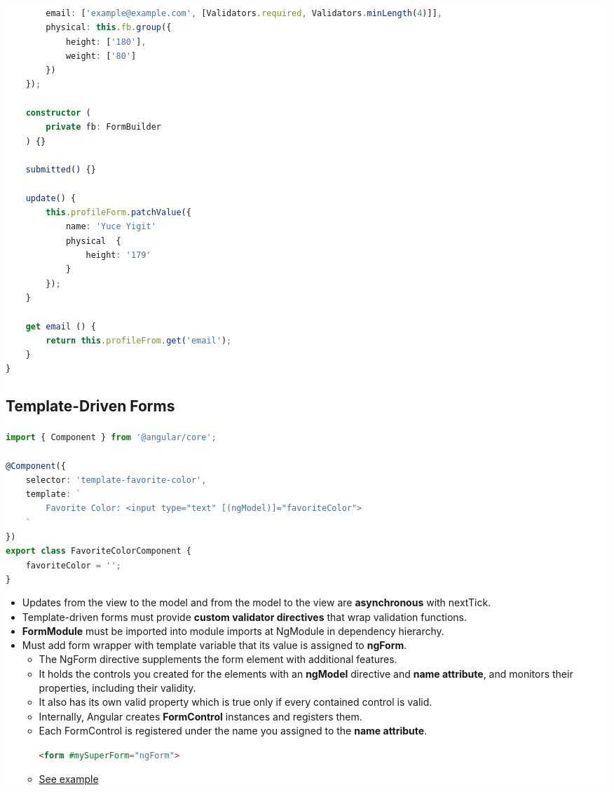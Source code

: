 ```ts
        email: ['example@example.com', [Validators.required, Validators.minLength(4)]],
        physical: this.fb.group({
            height: ['180'],
            weight: ['80']
        })
    });

    constructor (
        private fb: FormBuilder
    ) {}

    submitted() {}

    update() { 
        this.profileForm.patchValue({
            name: 'Yuce Yigit'
            physical  {
                height: '179'
            }
        }); 
    }

    get email () {
        return this.profileFrom.get('email');
    }
}

```





## Template-Driven Forms
```ts
import { Component } from '@angular/core';

@Component({
    selector: 'template-favorite-color',
    template: `
        Favorite Color: <input type="text" [(ngModel)]="favoriteColor">
    `
})
export class FavoriteColorComponent {
    favoriteColor = '';
}
```
* Updates from the view to the model and from the model to the view are **asynchronous** with nextTick.
* Template-driven forms must provide **custom validator directives** that wrap validation functions.
* **FormModule** must be imported into module imports at NgModule in dependency hierarchy.
* Must add form wrapper with template variable that its value is assigned to **ngForm**.
  * The NgForm directive supplements the form element with additional features. 
  * It holds the controls you created for the elements with an **ngModel** directive and **name attribute**, and monitors their properties, including their validity. 
  * It also has its own valid property which is true only if every contained control is valid.
  * Internally, Angular creates **FormControl** instances and registers them.
  * Each FormControl is registered under the name you assigned to the **name attribute**.
    ```html
    <form #mySuperForm="ngForm">
    ```
  * [See example](#example-1) 